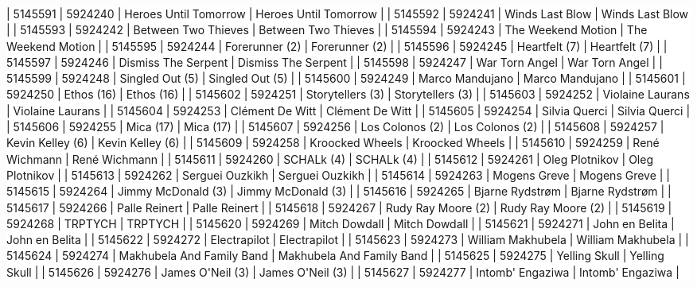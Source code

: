 | 5145591 | 5924240 | Heroes Until Tomorrow | Heroes Until Tomorrow |
| 5145592 | 5924241 | Winds Last Blow | Winds Last Blow |
| 5145593 | 5924242 | Between Two Thieves | Between Two Thieves |
| 5145594 | 5924243 | The Weekend Motion | The Weekend Motion |
| 5145595 | 5924244 | Forerunner (2) | Forerunner (2) |
| 5145596 | 5924245 | Heartfelt (7) | Heartfelt (7) |
| 5145597 | 5924246 | Dismiss The Serpent | Dismiss The Serpent |
| 5145598 | 5924247 | War Torn Angel | War Torn Angel |
| 5145599 | 5924248 | Singled Out (5) | Singled Out (5) |
| 5145600 | 5924249 | Marco Mandujano | Marco Mandujano |
| 5145601 | 5924250 | Ethos (16) | Ethos (16) |
| 5145602 | 5924251 | Storytellers (3) | Storytellers (3) |
| 5145603 | 5924252 | Violaine Laurans | Violaine Laurans |
| 5145604 | 5924253 | Clément De Witt | Clément De Witt |
| 5145605 | 5924254 | Silvia Querci | Silvia Querci |
| 5145606 | 5924255 | Mica (17) | Mica (17) |
| 5145607 | 5924256 | Los Colonos (2) | Los Colonos (2) |
| 5145608 | 5924257 | Kevin Kelley (6) | Kevin Kelley (6) |
| 5145609 | 5924258 | Kroocked Wheels | Kroocked Wheels |
| 5145610 | 5924259 | René Wichmann | René Wichmann |
| 5145611 | 5924260 | SCHALk (4) | SCHALk (4) |
| 5145612 | 5924261 | Oleg Plotnikov | Oleg Plotnikov |
| 5145613 | 5924262 | Serguei Ouzkikh | Serguei Ouzkikh |
| 5145614 | 5924263 | Mogens Greve | Mogens Greve |
| 5145615 | 5924264 | Jimmy McDonald (3) | Jimmy McDonald (3) |
| 5145616 | 5924265 | Bjarne Rydstrøm | Bjarne Rydstrøm |
| 5145617 | 5924266 | Palle Reinert | Palle Reinert |
| 5145618 | 5924267 | Rudy Ray Moore (2) | Rudy Ray Moore (2) |
| 5145619 | 5924268 | TRPTYCH | TRPTYCH |
| 5145620 | 5924269 | Mitch Dowdall | Mitch Dowdall |
| 5145621 | 5924271 | John en Belita | John en Belita |
| 5145622 | 5924272 | Electrapilot | Electrapilot |
| 5145623 | 5924273 | William Makhubela | William Makhubela |
| 5145624 | 5924274 | Makhubela And Family Band | Makhubela And Family Band |
| 5145625 | 5924275 | Yelling Skull | Yelling Skull |
| 5145626 | 5924276 | James O'Neil (3) | James O'Neil (3) |
| 5145627 | 5924277 | Intomb' Engaziwa | Intomb' Engaziwa |